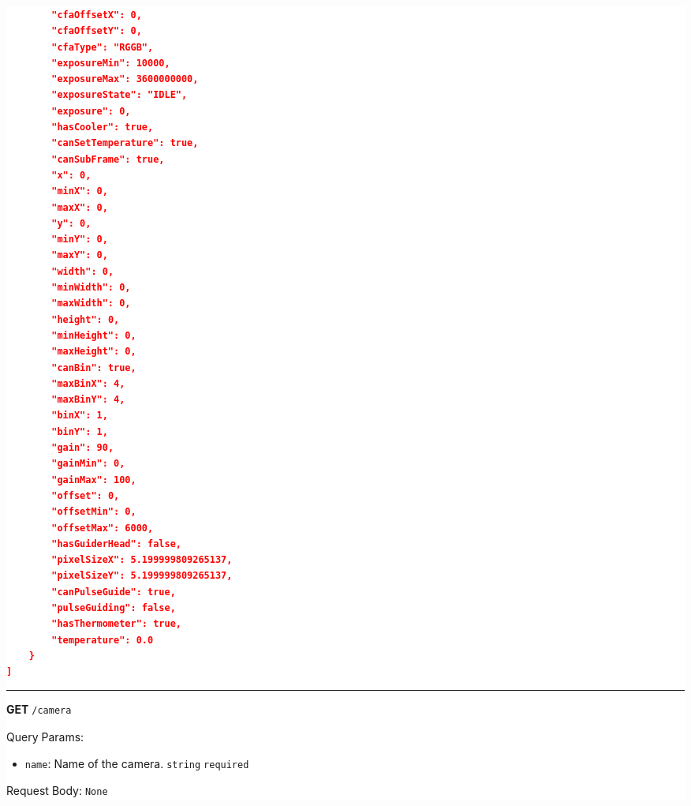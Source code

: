 ```json
        "cfaOffsetX": 0,
        "cfaOffsetY": 0,
        "cfaType": "RGGB",
        "exposureMin": 10000,
        "exposureMax": 3600000000,
        "exposureState": "IDLE",
        "exposure": 0,
        "hasCooler": true,
        "canSetTemperature": true,
        "canSubFrame": true,
        "x": 0,
        "minX": 0,
        "maxX": 0,
        "y": 0,
        "minY": 0,
        "maxY": 0,
        "width": 0,
        "minWidth": 0,
        "maxWidth": 0,
        "height": 0,
        "minHeight": 0,
        "maxHeight": 0,
        "canBin": true,
        "maxBinX": 4,
        "maxBinY": 4,
        "binX": 1,
        "binY": 1,
        "gain": 90,
        "gainMin": 0,
        "gainMax": 100,
        "offset": 0,
        "offsetMin": 0,
        "offsetMax": 6000,
        "hasGuiderHead": false,
        "pixelSizeX": 5.199999809265137,
        "pixelSizeY": 5.199999809265137,
        "canPulseGuide": true,
        "pulseGuiding": false,
        "hasThermometer": true,
        "temperature": 0.0
    }
]
```

---

**GET** `/camera`

Query Params:

* `name`: Name of the camera. `string` `required`

Request Body: `None`
